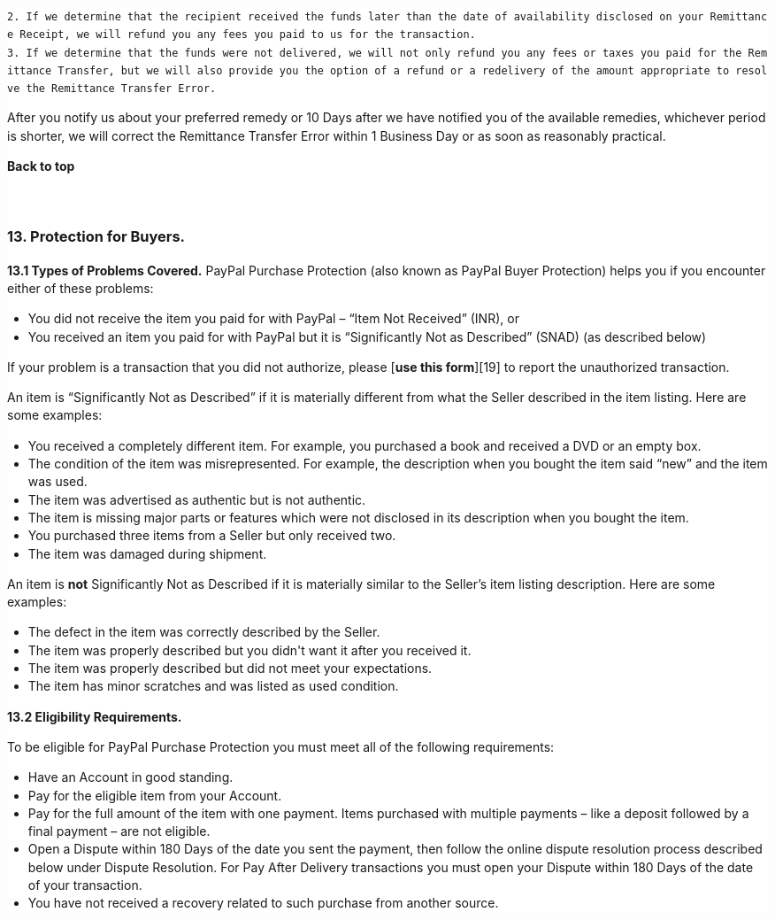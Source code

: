     2. If we determine that the recipient received the funds later than the date of availability disclosed on your Remittance Receipt, we will refund you any fees you paid to us for the transaction.
    3. If we determine that the funds were not delivered, we will not only refund you any fees or taxes you paid for the Remittance Transfer, but we will also provide you the option of a refund or a redelivery of the amount appropriate to resolve the Remittance Transfer Error.

After you notify us about your preferred remedy or 10 Days after we have notified you of the available remedies, whichever period is shorter, we will correct the Remittance Transfer Error within 1 Business Day or as soon as reasonably practical.

**Back to top**

 

### 13\. Protection for Buyers.

**13.1 Types of Problems Covered.** PayPal Purchase Protection (also known as PayPal Buyer Protection) helps you if you encounter either of these problems:

* You did not receive the item you paid for with PayPal – “Item Not Received” (INR), or
* You received an item you paid for with PayPal but it is “Significantly Not as Described” (SNAD) (as described below)

If your problem is a transaction that you did not authorize, please [**use this form**][19] to report the unauthorized transaction.

An item is “Significantly Not as Described” if it is materially different from what the Seller described in the item listing. Here are some examples:

* You received a completely different item. For example, you purchased a book and received a DVD or an empty box.
* The condition of the item was misrepresented. For example, the description when you bought the item said “new” and the item was used.
* The item was advertised as authentic but is not authentic.
* The item is missing major parts or features which were not disclosed in its description when you bought the item.
* You purchased three items from a Seller but only received two.
* The item was damaged during shipment.

An item is **not** Significantly Not as Described if it is materially similar to the Seller’s item listing description. Here are some examples:

* The defect in the item was correctly described by the Seller.
* The item was properly described but you didn't want it after you received it.
* The item was properly described but did not meet your expectations.
* The item has minor scratches and was listed as used condition.

**13.2 Eligibility Requirements.**

To be eligible for PayPal Purchase Protection you must meet all of the following requirements:

* Have an Account in good standing.
* Pay for the eligible item from your Account.
* Pay for the full amount of the item with one payment. Items purchased with multiple payments – like a deposit followed by a final payment – are not eligible.
* Open a Dispute within 180 Days of the date you sent the payment, then follow the online dispute resolution process described below under Dispute Resolution. For Pay After Delivery transactions you must open your Dispute within 180 Days of the date of your transaction.
* You have not received a recovery related to such purchase from another source. 

